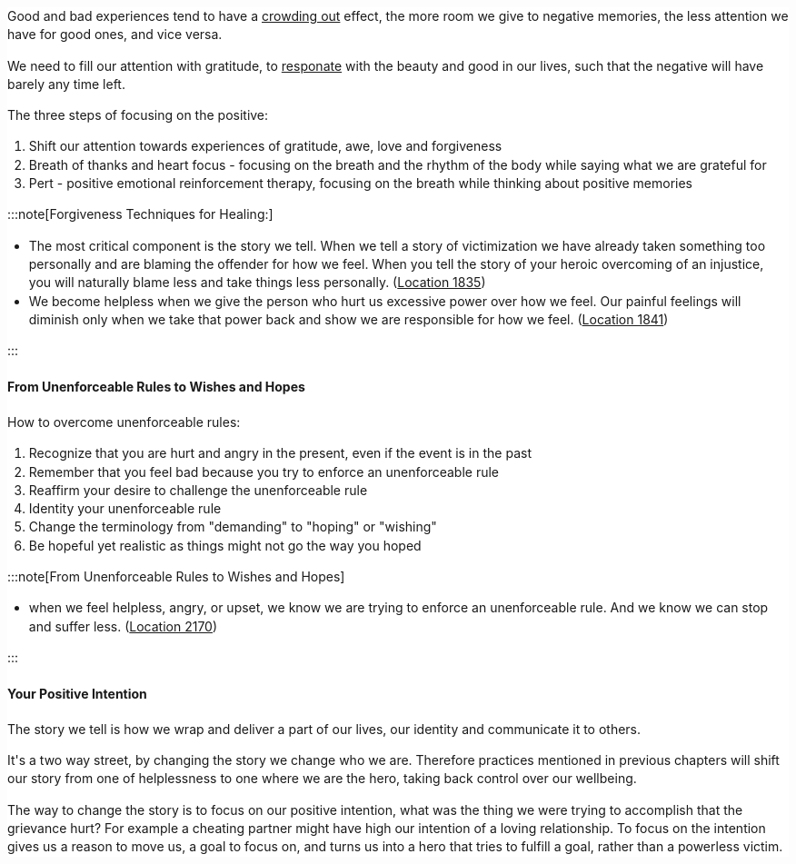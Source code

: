 Good and bad experiences tend to have a [crowding out](/notes/crowding-out.md) effect, the more room we give to negative memories, the less attention we have for good ones, and vice versa.

We need to fill our attention with gratitude, to [responate](/notes/resonance.md) with the beauty and good in our lives, such that the negative will have barely any time left.

The three steps of focusing on the positive:
1. Shift our attention towards experiences of gratitude, awe, love and forgiveness
2. Breath of thanks and heart focus - focusing on the breath and the rhythm of the body while saying what we are grateful for
3. Pert - positive emotional reinforcement therapy, focusing on the breath while thinking about positive memories

:::note[Forgiveness Techniques for Healing:]

- The most critical component is the story we tell. When we tell a story of victimization we have already taken something too personally and are blaming the offender for how we feel. When you tell the story of your heroic overcoming of an injustice, you will naturally blame less and take things less personally. ([Location 1835](https://readwise.io/to_kindle?action=open&asin=B003SE6Y28&location=1835))
- We become helpless when we give the person who hurt us excessive power over how we feel. Our painful feelings will diminish only when we take that power back and show we are responsible for how we feel. ([Location 1841](https://readwise.io/to_kindle?action=open&asin=B003SE6Y28&location=1841))

:::


#### From Unenforceable Rules to Wishes and Hopes

How to overcome unenforceable rules:
1. Recognize that you are hurt and angry in the present, even if the event is in the past
2. Remember that you feel bad because you try to enforce an unenforceable rule
3. Reaffirm your desire to challenge the unenforceable rule
4. Identity your unenforceable rule
5. Change the terminology from "demanding" to "hoping" or "wishing"
6. Be hopeful yet realistic as things might not go the way you hoped

:::note[From Unenforceable Rules to Wishes and Hopes]

- when we feel helpless, angry, or upset, we know we are trying to enforce an unenforceable rule. And we know we can stop and suffer less. ([Location 2170](https://readwise.io/to_kindle?action=open&asin=B003SE6Y28&location=2170))

:::


#### Your Positive Intention

The story we tell is how we wrap and deliver a part of our lives, our identity and communicate it to others.

It's a two way street, by changing the story we change who we are. Therefore practices mentioned in previous chapters will shift our story from one of helplessness to one where we are the hero, taking back control over our wellbeing.

The way to change the story is to focus on our positive intention, what was the thing we were trying to accomplish that the grievance hurt? For example a cheating partner might have high our intention of a loving relationship. To focus on the intention gives us a reason to move us, a goal to focus on, and turns us into a hero that tries to fulfill a goal, rather than a powerless victim.
